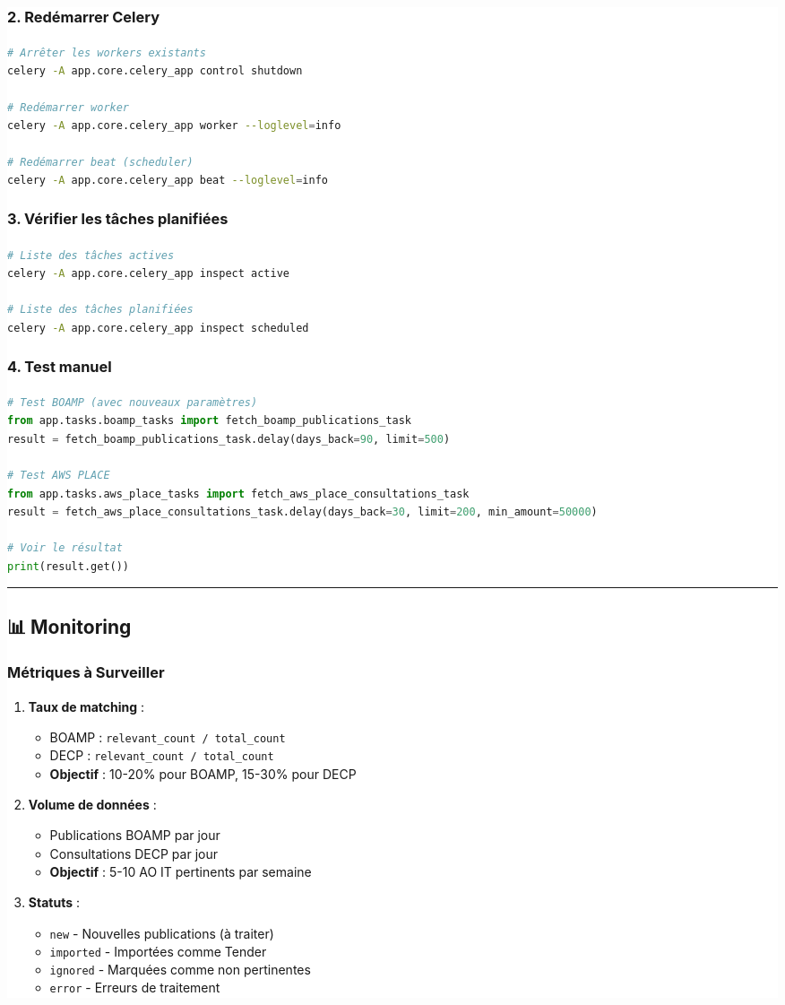 ### 2. Redémarrer Celery
```bash
# Arrêter les workers existants
celery -A app.core.celery_app control shutdown

# Redémarrer worker
celery -A app.core.celery_app worker --loglevel=info

# Redémarrer beat (scheduler)
celery -A app.core.celery_app beat --loglevel=info
```

### 3. Vérifier les tâches planifiées
```bash
# Liste des tâches actives
celery -A app.core.celery_app inspect active

# Liste des tâches planifiées
celery -A app.core.celery_app inspect scheduled
```

### 4. Test manuel
```python
# Test BOAMP (avec nouveaux paramètres)
from app.tasks.boamp_tasks import fetch_boamp_publications_task
result = fetch_boamp_publications_task.delay(days_back=90, limit=500)

# Test AWS PLACE
from app.tasks.aws_place_tasks import fetch_aws_place_consultations_task
result = fetch_aws_place_consultations_task.delay(days_back=30, limit=200, min_amount=50000)

# Voir le résultat
print(result.get())
```

---

## 📊 Monitoring

### Métriques à Surveiller

1. **Taux de matching** :
   - BOAMP : `relevant_count / total_count`
   - DECP : `relevant_count / total_count`
   - **Objectif** : 10-20% pour BOAMP, 15-30% pour DECP

2. **Volume de données** :
   - Publications BOAMP par jour
   - Consultations DECP par jour
   - **Objectif** : 5-10 AO IT pertinents par semaine

3. **Statuts** :
   - `new` - Nouvelles publications (à traiter)
   - `imported` - Importées comme Tender
   - `ignored` - Marquées comme non pertinentes
   - `error` - Erreurs de traitement
